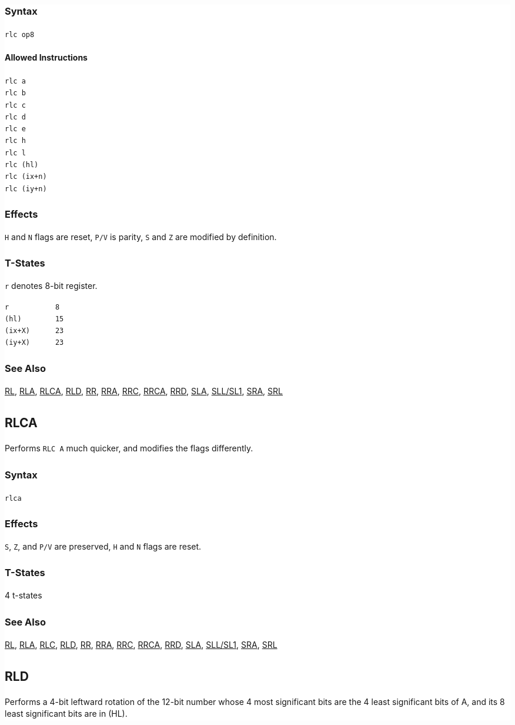 ### Syntax
    rlc op8

#### Allowed Instructions
    rlc a
    rlc b
    rlc c
    rlc d
    rlc e
    rlc h
    rlc l
    rlc (hl)
    rlc (ix+n)
    rlc (iy+n)

### Effects
`H` and `N` flags are reset, `P/V` is parity, `S` and `Z` are modified by definition.

### T-States
`r` denotes 8-bit register.

    r           8
    (hl)        15
    (ix+X)      23
    (iy+X)      23

### See Also
[RL](#rl), [RLA](#rla), [RLCA](#rlca), [RLD](#rld), [RR](#rr), [RRA](#rra), [RRC](#rrc), [RRCA](#rrca), [RRD](#rrd), [SLA](#sla), [SLL/SL1](#sllsl1), [SRA](#sra), [SRL](#srl)


## RLCA
Performs `RLC A` much quicker, and modifies the flags differently.

### Syntax
    rlca

### Effects
`S`, `Z`, and `P/V` are preserved, `H` and `N` flags are reset.

### T-States
4 t-states

### See Also
[RL](#rl), [RLA](#rla), [RLC](#rlc), [RLD](#rld), [RR](#rr), [RRA](#rra), [RRC](#rrc), [RRCA](#rrca), [RRD](#rrd), [SLA](#sla), [SLL/SL1](#sllsl1), [SRA](#sra), [SRL](#srl)


## RLD
Performs a 4-bit leftward rotation of the 12-bit number whose 4 most significant bits are the 4 least significant bits of A, and its 8 least significant bits are in (HL).
